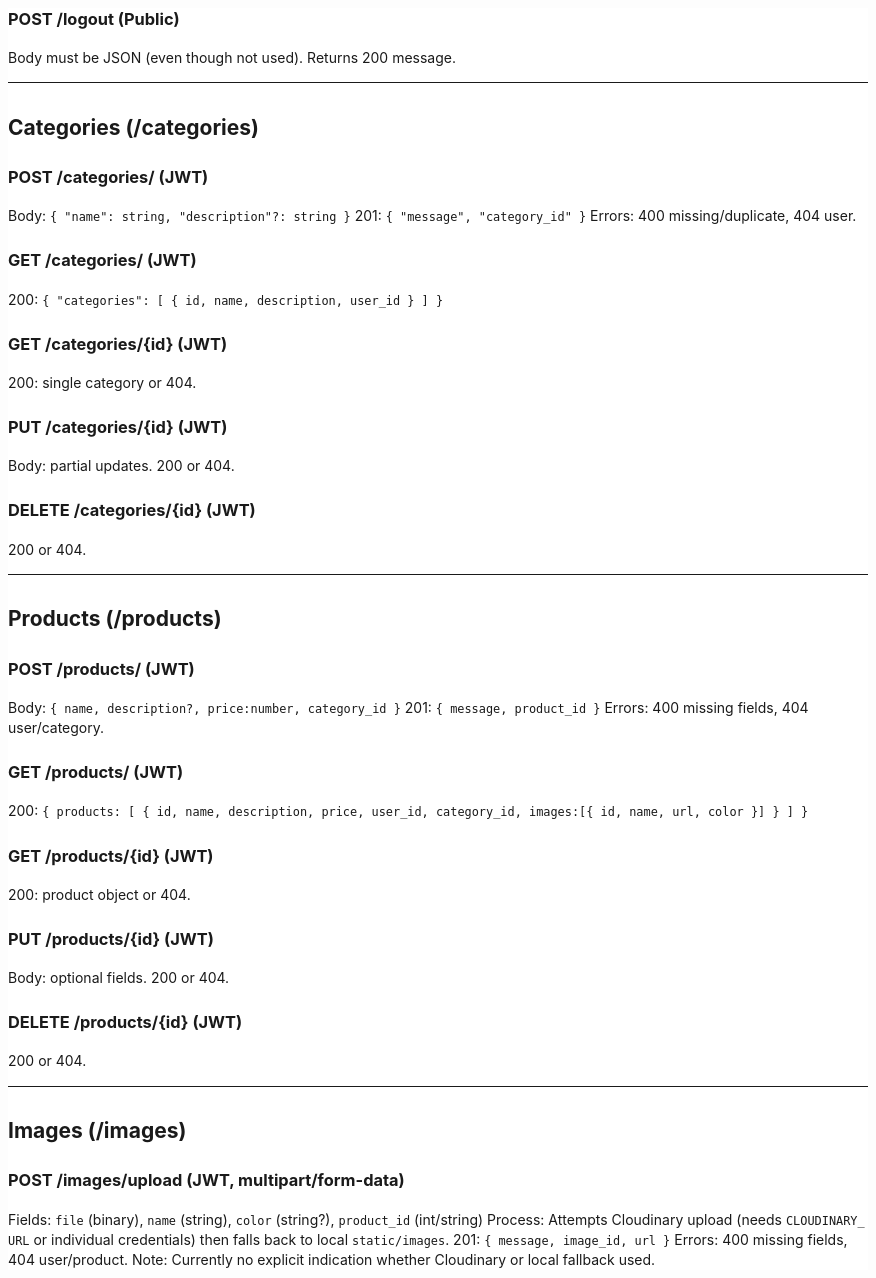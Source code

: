 ### POST /logout (Public)
Body must be JSON (even though not used). Returns 200 message.

---
## Categories (/categories)
### POST /categories/ (JWT)
Body: `{ "name": string, "description"?: string }`
201: `{ "message", "category_id" }`
Errors: 400 missing/duplicate, 404 user.

### GET /categories/ (JWT)
200: `{ "categories": [ { id, name, description, user_id } ] }`

### GET /categories/{id} (JWT)
200: single category or 404.

### PUT /categories/{id} (JWT)
Body: partial updates. 200 or 404.

### DELETE /categories/{id} (JWT)
200 or 404.

---
## Products (/products)
### POST /products/ (JWT)
Body: `{ name, description?, price:number, category_id }`
201: `{ message, product_id }`
Errors: 400 missing fields, 404 user/category.

### GET /products/ (JWT)
200: `{ products: [ { id, name, description, price, user_id, category_id, images:[{ id, name, url, color }] } ] }`

### GET /products/{id} (JWT)
200: product object or 404.

### PUT /products/{id} (JWT)
Body: optional fields.
200 or 404.

### DELETE /products/{id} (JWT)
200 or 404.

---
## Images (/images)
### POST /images/upload (JWT, multipart/form-data)
Fields: `file` (binary), `name` (string), `color` (string?), `product_id` (int/string)
Process: Attempts Cloudinary upload (needs `CLOUDINARY_URL` or individual credentials) then falls back to local `static/images`.
201: `{ message, image_id, url }`
Errors: 400 missing fields, 404 user/product.
Note: Currently no explicit indication whether Cloudinary or local fallback used.

